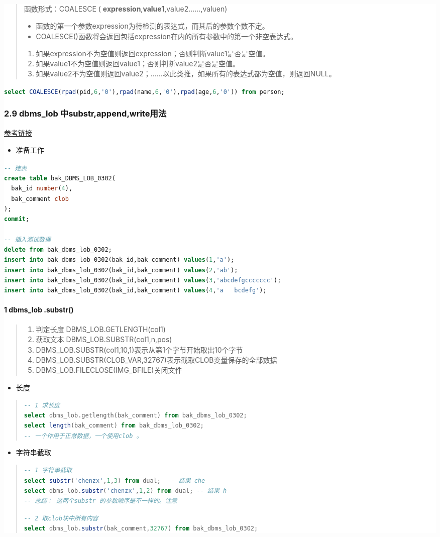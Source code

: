 > 函数形式：COALESCE ( **expression**,**value1**,value2……,valuen) 
>
> - 函数的第一个参数expression为待检测的表达式，而其后的参数个数不定。
> -  COALESCE()函数将会返回包括expression在内的所有参数中的第一个非空表达式。
>   1. 如果expression不为空值则返回expression；否则判断value1是否是空值。
>   2. 如果value1不为空值则返回value1；否则判断value2是否是空值。
>   3. 如果value2不为空值则返回value2；……以此类推，如果所有的表达式都为空值，则返回NULL。

```sql
select COALESCE(rpad(pid,6,'0'),rpad(name,6,'0'),rpad(age,6,'0')) from person;
```

### 2.9 dbms_lob 中substr,append,write用法

[参考链接](https://blog.csdn.net/daxiang12092205/article/details/20283359)

- 准备工作

```sql
-- 建表
create table bak_DBMS_LOB_0302(
  bak_id number(4),
  bak_comment clob
);
commit;

-- 插入测试数据
delete from bak_dbms_lob_0302;
insert into bak_dbms_lob_0302(bak_id,bak_comment) values(1,'a');
insert into bak_dbms_lob_0302(bak_id,bak_comment) values(2,'ab');
insert into bak_dbms_lob_0302(bak_id,bak_comment) values(3,'abcdefgccccccc');
insert into bak_dbms_lob_0302(bak_id,bak_comment) values(4,'a   bcdefg');
```

#### 1 dbms_lob .substr()

> 1. 判定长度  DBMS_LOB.GETLENGTH(col1)
> 2. 获取文本  DBMS_LOB.SUBSTR(col1,n,pos)
> 3. DBMS_LOB.SUBSTR(col1,10,1)表示从第1个字节开始取出10个字节
> 4. DBMS_LOB.SUBSTR(CLOB_VAR,32767)表示截取CLOB变量保存的全部数据
> 5. DBMS_LOB.FILECLOSE(IMG_BFILE)关闭文件

- 长度

>```sql
>-- 1 求长度
>select dbms_lob.getlength(bak_comment) from bak_dbms_lob_0302;
>select length(bak_comment) from bak_dbms_lob_0302;
>-- 一个作用于正常数据，一个使用clob 。
>```

- 字符串截取

>```sql
>-- 1 字符串截取
>select substr('chenzx',1,3) from dual;  -- 结果 che
>select dbms_lob.substr('chenzx',1,2) from dual; -- 结果 h
>-- 总结： 这两个substr 的参数顺序是不一样的。注意
>```
>
>```sql
>-- 2 取clob块中所有内容
>select dbms_lob.substr(bak_comment,32767) from bak_dbms_lob_0302;
>```
